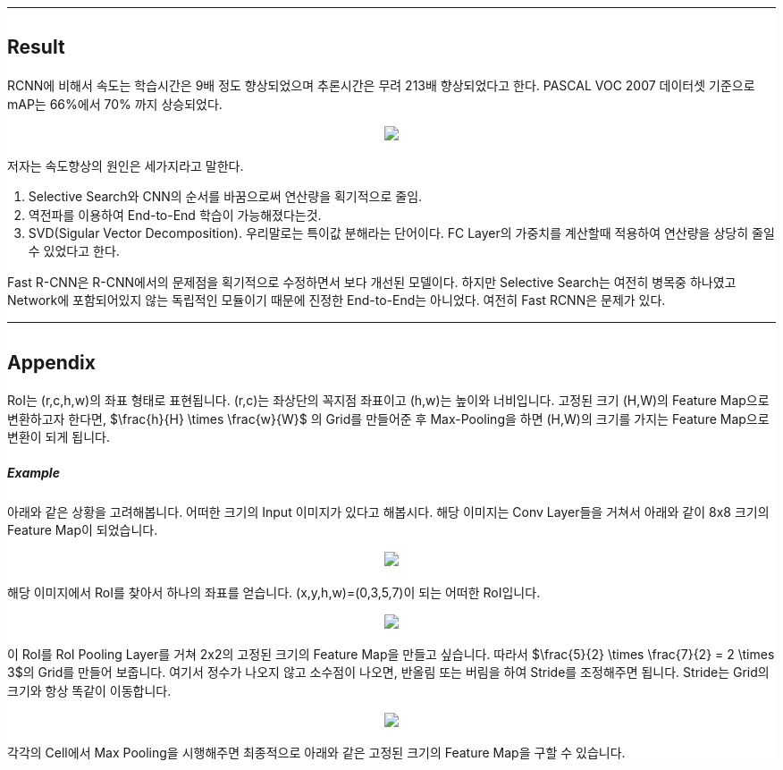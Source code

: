 <hr>

## Result

RCNN에 비해서 속도는 학습시간은 9배 정도 향상되었으며 추론시간은 무려 213배 향상되었다고 한다. PASCAL VOC 2007 데이터셋 기준으로 mAP는 66%에서 70% 까지 상승되었다.

<p align="center">
<img width="400" src="https://www.dropbox.com/s/xp08uxa3w6mtcfx/result.PNG?raw=1">
</p>

 저자는 속도향상의 원인은 세가지라고 말한다.
 
 1. Selective Search와 CNN의 순서를 바꿈으로써 연산량을 획기적으로 줄임.
 2. 역전파를 이용하여 End-to-End 학습이 가능해졌다는것.
 3. SVD(Sigular Vector Decomposition). 우리말로는 특이값 분해라는 단어이다. FC Layer의 가중치를 계산할때 적용하여 연산량을 상당히 줄일 수 있었다고 한다.

Fast R-CNN은 R-CNN에서의 문제점을 획기적으로 수정하면서 보다 개선된 모델이다. 하지만 Selective Search는 여전히 병목중 하나였고 Network에 포함되어있지 않는 독립적인 모듈이기 때문에 진정한 End-to-End는 아니었다. 여전히 Fast RCNN은 문제가 있다.

<hr>

## Appendix


RoI는 (r,c,h,w)의 좌표 형태로 표현됩니다. (r,c)는 좌상단의 꼭지점 좌표이고 (h,w)는 높이와 너비입니다. 고정된 크기 (H,W)의 Feature Map으로 변환하고자 한다면, $\frac{h}{H} \times \frac{w}{W}$ 의 Grid를 만들어준 후 Max-Pooling을 하면 (H,W)의 크기를 가지는 Feature Map으로 변환이 되게 됩니다.

##### Example

아래와 같은 상황을 고려해봅니다. 어떠한 크기의 Input 이미지가 있다고 해봅시다. 해당 이미지는 Conv Layer들을 거쳐서 아래와 같이 8x8 크기의 Feature Map이 되었습니다.

<p align="center">
<img width="400" src="https://www.dropbox.com/s/m4p7hc56ifin3dm/1.jpg?raw=1">
</p>

해당 이미지에서 RoI를 찾아서 하나의 좌표를 얻습니다. (x,y,h,w)=(0,3,5,7)이 되는 어떠한 RoI입니다.

<p align="center">
<img width="400" src="https://www.dropbox.com/s/w6r7ukodske9s60/2.jpg?raw=1">
</p>

이 RoI를 RoI Pooling Layer를 거쳐 2x2의 고정된 크기의 Feature Map을 만들고 싶습니다. 따라서 $\frac{5}{2} \times \frac{7}{2} = 2 \times 3$의 Grid를 만들어 보줍니다. 여기서 정수가 나오지 않고 소수점이 나오면, 반올림 또는 버림을 하여 Stride를 조정해주면 됩니다. Stride는 Grid의 크기와 항상 똑같이 이동합니다.

<p align="center">
<img width="400" src="https://www.dropbox.com/s/f38y2k5or05isqx/3.jpg?raw=1">
</p>

각각의 Cell에서 Max Pooling을 시행해주면 최종적으로 아래와 같은 고정된 크기의 Feature Map을 구할 수 있습니다.
